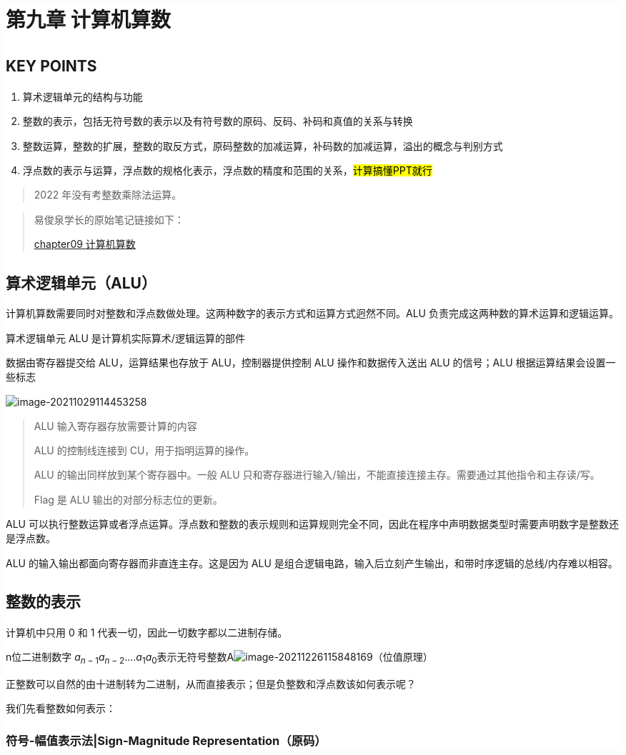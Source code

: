 # 第九章 计算机算数

## KEY POINTS

1. 算术逻辑单元的结构与功能

2. 整数的表示，包括无符号数的表示以及有符号数的原码、反码、补码和真值的关系与转换

3. 整数运算，整数的扩展，整数的取反方式，原码整数的加减运算，补码数的加减运算，溢出的概念与判别方式

4. 浮点数的表示与运算，浮点数的规格化表示，浮点数的精度和范围的关系，<mark>计算搞懂PPT就行</mark>

> 2022 年没有考整数乘除法运算。

> 易俊泉学长的原始笔记链接如下：
>
> [chapter09 计算机算数](docs/课内笔记/大三上/计算机组成与结构/笔记/易俊泉/chapter09计算机算数.md)

## 算术逻辑单元（ALU）

计算机算数需要同时对整数和浮点数做处理。这两种数字的表示方式和运算方式迥然不同。ALU 负责完成这两种数的算术运算和逻辑运算。

算术逻辑单元 ALU 是计算机实际算术/逻辑运算的部件

数据由寄存器提交给 ALU，运算结果也存放于 ALU，控制器提供控制 ALU 操作和数据传入送出 ALU 的信号；ALU 根据运算结果会设置一些标志

![image-20211029114453258](https://raw.githubusercontent.com/yijunquan-afk/img-bed-1/main/img2/1695704214.png)

>
>
>ALU 输入寄存器存放需要计算的内容
>
>ALU 的控制线连接到 CU，用于指明运算的操作。
>
>ALU 的输出同样放到某个寄存器中。一般 ALU 只和寄存器进行输入/输出，不能直接连接主存。需要通过其他指令和主存读/写。
>
>Flag 是 ALU 输出的对部分标志位的更新。

ALU 可以执行整数运算或者浮点运算。浮点数和整数的表示规则和运算规则完全不同，因此在程序中声明数据类型时需要声明数字是整数还是浮点数。

ALU 的输入输出都面向寄存器而非直连主存。这是因为 ALU 是组合逻辑电路，输入后立刻产生输出，和带时序逻辑的总线/内存难以相容。

## 整数的表示

计算机中只用 0 和 1 代表一切，因此一切数字都以二进制存储。

n位二进制数字 $a_{n-1}a_{n-2}....a_1a_0$表示无符号整数A![image-20211226115848169](https://raw.githubusercontent.com/yijunquan-afk/img-bed-1/main/img2/1695704215.png)（位值原理）

正整数可以自然的由十进制转为二进制，从而直接表示；但是负整数和浮点数该如何表示呢？

我们先看整数如何表示：

### 符号-幅值表示法|Sign-Magnitude Representation（原码）
